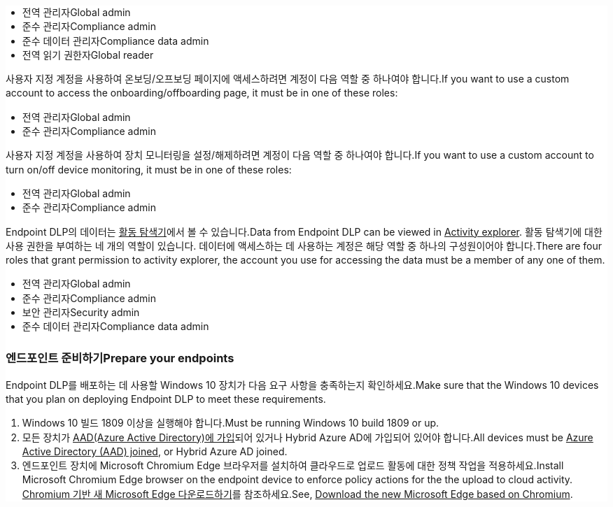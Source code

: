 - <span data-ttu-id="b48eb-125">전역 관리자</span><span class="sxs-lookup"><span data-stu-id="b48eb-125">Global admin</span></span>
- <span data-ttu-id="b48eb-126">준수 관리자</span><span class="sxs-lookup"><span data-stu-id="b48eb-126">Compliance admin</span></span>
- <span data-ttu-id="b48eb-127">준수 데이터 관리자</span><span class="sxs-lookup"><span data-stu-id="b48eb-127">Compliance data admin</span></span>
- <span data-ttu-id="b48eb-128">전역 읽기 권한자</span><span class="sxs-lookup"><span data-stu-id="b48eb-128">Global reader</span></span>

<span data-ttu-id="b48eb-129">사용자 지정 계정을 사용하여 온보딩/오프보딩 페이지에 액세스하려면 계정이 다음 역할 중 하나여야 합니다.</span><span class="sxs-lookup"><span data-stu-id="b48eb-129">If you want to use a custom account to access the onboarding/offboarding page, it must be in one of these roles:</span></span>

- <span data-ttu-id="b48eb-130">전역 관리자</span><span class="sxs-lookup"><span data-stu-id="b48eb-130">Global admin</span></span>
- <span data-ttu-id="b48eb-131">준수 관리자</span><span class="sxs-lookup"><span data-stu-id="b48eb-131">Compliance admin</span></span>

<span data-ttu-id="b48eb-132">사용자 지정 계정을 사용하여 장치 모니터링을 설정/해제하려면 계정이 다음 역할 중 하나여야 합니다.</span><span class="sxs-lookup"><span data-stu-id="b48eb-132">If you want to use a custom account to turn on/off device monitoring, it must be in one of these roles:</span></span>

- <span data-ttu-id="b48eb-133">전역 관리자</span><span class="sxs-lookup"><span data-stu-id="b48eb-133">Global admin</span></span>
- <span data-ttu-id="b48eb-134">준수 관리자</span><span class="sxs-lookup"><span data-stu-id="b48eb-134">Compliance admin</span></span>

<span data-ttu-id="b48eb-135">Endpoint DLP의 데이터는 [활동 탐색기](data-classification-activity-explorer.md)에서 볼 수 있습니다.</span><span class="sxs-lookup"><span data-stu-id="b48eb-135">Data from Endpoint DLP can be viewed in [Activity explorer](data-classification-activity-explorer.md).</span></span> <span data-ttu-id="b48eb-136">활동 탐색기에 대한 사용 권한을 부여하는 네 개의 역할이 있습니다. 데이터에 액세스하는 데 사용하는 계정은 해당 역할 중 하나의 구성원이어야 합니다.</span><span class="sxs-lookup"><span data-stu-id="b48eb-136">There are four roles that grant permission to activity explorer, the account you use for accessing the data must be a member of any one of them.</span></span>

- <span data-ttu-id="b48eb-137">전역 관리자</span><span class="sxs-lookup"><span data-stu-id="b48eb-137">Global admin</span></span>
- <span data-ttu-id="b48eb-138">준수 관리자</span><span class="sxs-lookup"><span data-stu-id="b48eb-138">Compliance admin</span></span>
- <span data-ttu-id="b48eb-139">보안 관리자</span><span class="sxs-lookup"><span data-stu-id="b48eb-139">Security admin</span></span>
- <span data-ttu-id="b48eb-140">준수 데이터 관리자</span><span class="sxs-lookup"><span data-stu-id="b48eb-140">Compliance data admin</span></span>

### <a name="prepare-your-endpoints"></a><span data-ttu-id="b48eb-141">엔드포인트 준비하기</span><span class="sxs-lookup"><span data-stu-id="b48eb-141">Prepare your endpoints</span></span>

<span data-ttu-id="b48eb-142">Endpoint DLP를 배포하는 데 사용할 Windows 10 장치가 다음 요구 사항을 충족하는지 확인하세요.</span><span class="sxs-lookup"><span data-stu-id="b48eb-142">Make sure that the Windows 10 devices that you plan on deploying Endpoint DLP to meet these requirements.</span></span>

1. <span data-ttu-id="b48eb-143">Windows 10 빌드 1809 이상을 실행해야 합니다.</span><span class="sxs-lookup"><span data-stu-id="b48eb-143">Must be running Windows 10 build 1809 or up.</span></span>
2. <span data-ttu-id="b48eb-144">모든 장치가 [AAD(Azure Active Directory)에 가입](https://docs.microsoft.com/azure/active-directory/devices/concept-azure-ad-join)되어 있거나 Hybrid Azure AD에 가입되어 있어야 합니다.</span><span class="sxs-lookup"><span data-stu-id="b48eb-144">All devices must be [Azure Active Directory (AAD) joined](https://docs.microsoft.com/azure/active-directory/devices/concept-azure-ad-join), or Hybrid Azure AD joined.</span></span>
3. <span data-ttu-id="b48eb-145">엔드포인트 장치에 Microsoft Chromium Edge 브라우저를 설치하여 클라우드로 업로드 활동에 대한 정책 작업을 적용하세요.</span><span class="sxs-lookup"><span data-stu-id="b48eb-145">Install Microsoft Chromium Edge browser on the endpoint device to enforce policy actions for the the upload to cloud activity.</span></span> <span data-ttu-id="b48eb-146">[Chromium 기반 새 Microsoft Edge 다운로드하기](https://support.microsoft.com/help/4501095/download-the-new-microsoft-edge-based-on-chromium)를 참조하세요.</span><span class="sxs-lookup"><span data-stu-id="b48eb-146">See, [Download the new Microsoft Edge based on Chromium](https://support.microsoft.com/help/4501095/download-the-new-microsoft-edge-based-on-chromium).</span></span>